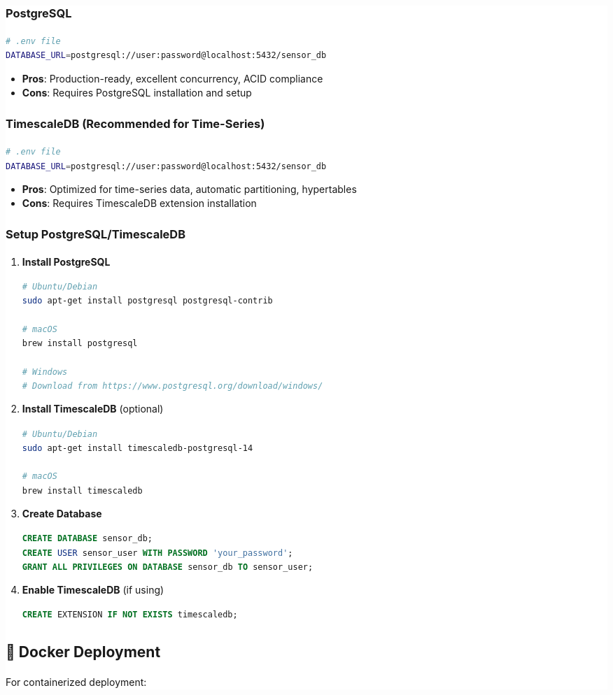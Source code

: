 ### PostgreSQL
```bash
# .env file
DATABASE_URL=postgresql://user:password@localhost:5432/sensor_db
```
- **Pros**: Production-ready, excellent concurrency, ACID compliance
- **Cons**: Requires PostgreSQL installation and setup

### TimescaleDB (Recommended for Time-Series)
```bash
# .env file
DATABASE_URL=postgresql://user:password@localhost:5432/sensor_db
```
- **Pros**: Optimized for time-series data, automatic partitioning, hypertables
- **Cons**: Requires TimescaleDB extension installation

### Setup PostgreSQL/TimescaleDB

1. **Install PostgreSQL**
   ```bash
   # Ubuntu/Debian
   sudo apt-get install postgresql postgresql-contrib
   
   # macOS
   brew install postgresql
   
   # Windows
   # Download from https://www.postgresql.org/download/windows/
   ```

2. **Install TimescaleDB** (optional)
   ```bash
   # Ubuntu/Debian
   sudo apt-get install timescaledb-postgresql-14
   
   # macOS
   brew install timescaledb
   ```

3. **Create Database**
   ```sql
   CREATE DATABASE sensor_db;
   CREATE USER sensor_user WITH PASSWORD 'your_password';
   GRANT ALL PRIVILEGES ON DATABASE sensor_db TO sensor_user;
   ```

4. **Enable TimescaleDB** (if using)
   ```sql
   CREATE EXTENSION IF NOT EXISTS timescaledb;
   ```

## 🐳 Docker Deployment

For containerized deployment:
